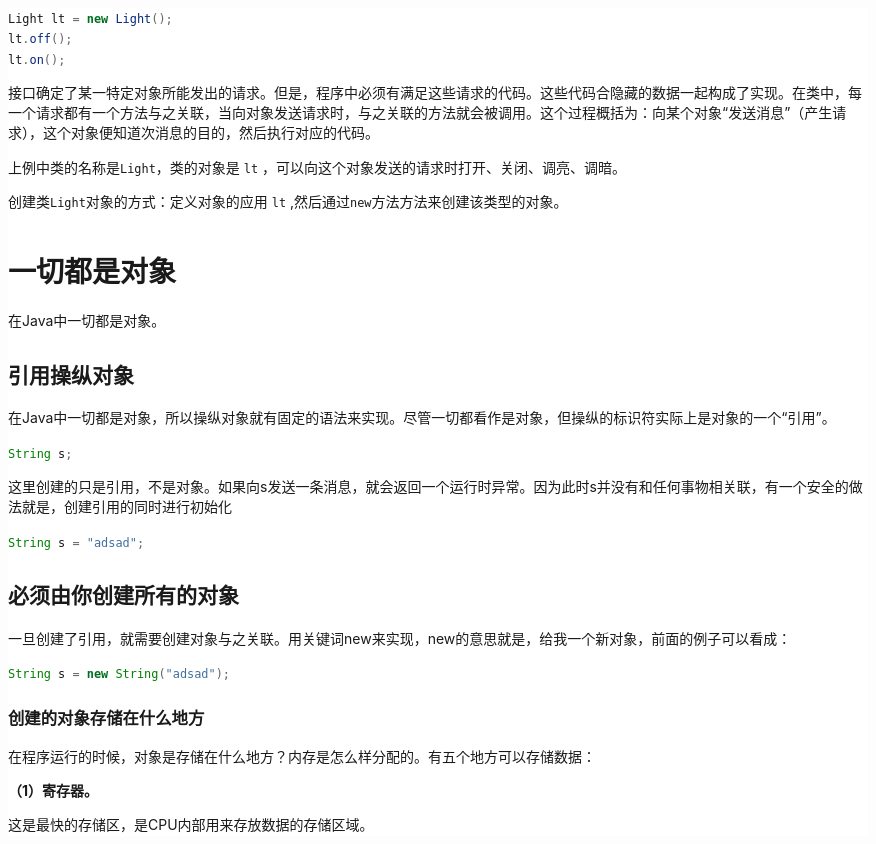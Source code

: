 ```java
Light lt = new Light();
lt.off();
lt.on();
```

接口确定了某一特定对象所能发出的请求。但是，程序中必须有满足这些请求的代码。这些代码合隐藏的数据一起构成了实现。在类中，每一个请求都有一个方法与之关联，当向对象发送请求时，与之关联的方法就会被调用。这个过程概括为：向某个对象“发送消息”（产生请求），这个对象便知道次消息的目的，然后执行对应的代码。

上例中类的名称是`Light`，类的对象是 `lt` ，可以向这个对象发送的请求时打开、关闭、调亮、调暗。

创建类`Light`对象的方式：定义对象的应用 `lt` ,然后通过`new`方法方法来创建该类型的对象。

# 一切都是对象

在Java中一切都是对象。

## 引用操纵对象

在Java中一切都是对象，所以操纵对象就有固定的语法来实现。尽管一切都看作是对象，但操纵的标识符实际上是对象的一个“引用”。

```Java
String s;
```

这里创建的只是引用，不是对象。如果向s发送一条消息，就会返回一个运行时异常。因为此时s并没有和任何事物相关联，有一个安全的做法就是，创建引用的同时进行初始化

```Java
String s = "adsad";
```

## 必须由你创建所有的对象

一旦创建了引用，就需要创建对象与之关联。用关键词new来实现，new的意思就是，给我一个新对象，前面的例子可以看成：

```java
String s = new String("adsad");
```

### 创建的对象存储在什么地方

在程序运行的时候，对象是存储在什么地方？内存是怎么样分配的。有五个地方可以存储数据：

**（1）寄存器。**

这是最快的存储区，是CPU内部用来存放数据的存储区域。
